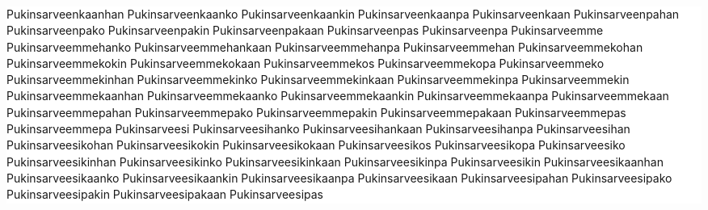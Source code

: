 Pukinsarveenkaanhan
Pukinsarveenkaanko
Pukinsarveenkaankin
Pukinsarveenkaanpa
Pukinsarveenkaan
Pukinsarveenpahan
Pukinsarveenpako
Pukinsarveenpakin
Pukinsarveenpakaan
Pukinsarveenpas
Pukinsarveenpa
Pukinsarveemme
Pukinsarveemmehanko
Pukinsarveemmehankaan
Pukinsarveemmehanpa
Pukinsarveemmehan
Pukinsarveemmekohan
Pukinsarveemmekokin
Pukinsarveemmekokaan
Pukinsarveemmekos
Pukinsarveemmekopa
Pukinsarveemmeko
Pukinsarveemmekinhan
Pukinsarveemmekinko
Pukinsarveemmekinkaan
Pukinsarveemmekinpa
Pukinsarveemmekin
Pukinsarveemmekaanhan
Pukinsarveemmekaanko
Pukinsarveemmekaankin
Pukinsarveemmekaanpa
Pukinsarveemmekaan
Pukinsarveemmepahan
Pukinsarveemmepako
Pukinsarveemmepakin
Pukinsarveemmepakaan
Pukinsarveemmepas
Pukinsarveemmepa
Pukinsarveesi
Pukinsarveesihanko
Pukinsarveesihankaan
Pukinsarveesihanpa
Pukinsarveesihan
Pukinsarveesikohan
Pukinsarveesikokin
Pukinsarveesikokaan
Pukinsarveesikos
Pukinsarveesikopa
Pukinsarveesiko
Pukinsarveesikinhan
Pukinsarveesikinko
Pukinsarveesikinkaan
Pukinsarveesikinpa
Pukinsarveesikin
Pukinsarveesikaanhan
Pukinsarveesikaanko
Pukinsarveesikaankin
Pukinsarveesikaanpa
Pukinsarveesikaan
Pukinsarveesipahan
Pukinsarveesipako
Pukinsarveesipakin
Pukinsarveesipakaan
Pukinsarveesipas